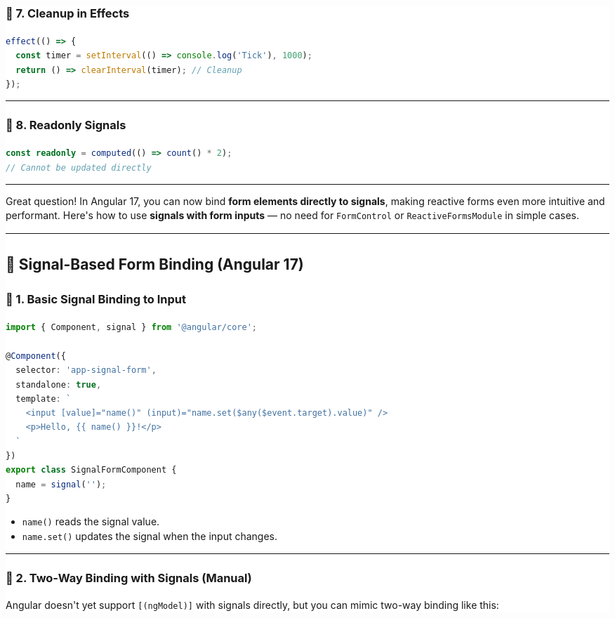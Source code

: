 
### 🔹 7. Cleanup in Effects
```ts
effect(() => {
  const timer = setInterval(() => console.log('Tick'), 1000);
  return () => clearInterval(timer); // Cleanup
});
```

---

### 🔹 8. Readonly Signals
```ts
const readonly = computed(() => count() * 2);
// Cannot be updated directly
```

---


Great question! In Angular 17, you can now bind **form elements directly to signals**, making reactive forms even more intuitive and performant. Here's how to use **signals with form inputs** — no need for `FormControl` or `ReactiveFormsModule` in simple cases.

---

## 🧪 Signal-Based Form Binding (Angular 17)

### 🔹 1. Basic Signal Binding to Input

```ts
import { Component, signal } from '@angular/core';

@Component({
  selector: 'app-signal-form',
  standalone: true,
  template: `
    <input [value]="name()" (input)="name.set($any($event.target).value)" />
    <p>Hello, {{ name() }}!</p>
  `
})
export class SignalFormComponent {
  name = signal('');
}
```

- `name()` reads the signal value.
- `name.set()` updates the signal when the input changes.

---

### 🔹 2. Two-Way Binding with Signals (Manual)

Angular doesn't yet support `[(ngModel)]` with signals directly, but you can mimic two-way binding like this:
